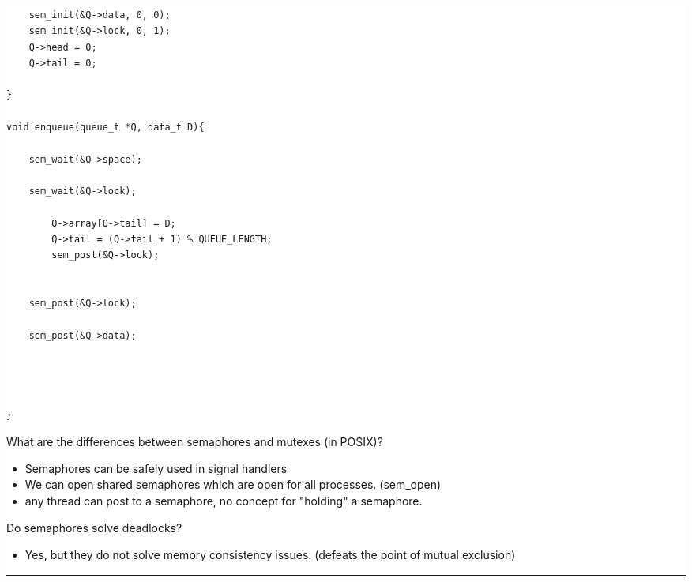 ```
    sem_init(&Q->data, 0, 0);
    sem_init(&Q->lock, 0, 1);
    Q->head = 0;
    Q->tail = 0;

}

void enqueue(queue_t *Q, data_t D){

    sem_wait(&Q->space);

    sem_wait(&Q->lock);

        Q->array[Q->tail] = D;
        Q->tail = (Q->tail + 1) % QUEUE_LENGTH;
        sem_post(&Q->lock);


    sem_post(&Q->lock);

    sem_post(&Q->data);




}

```

What are the differences between semaphores and mutexes (in POSIX)?

- Semaphores can be safely used in signal handlers
- We can open shared semaphores which are open for all processes. (sem_open)
- any thread can post to a semaphore, no concept for "holding" a semaphore.

Do semaphores solve deadlocks?

- Yes, but they do not solve memory consistency issues. (defeats the point
  of mutual exclusion)


---

